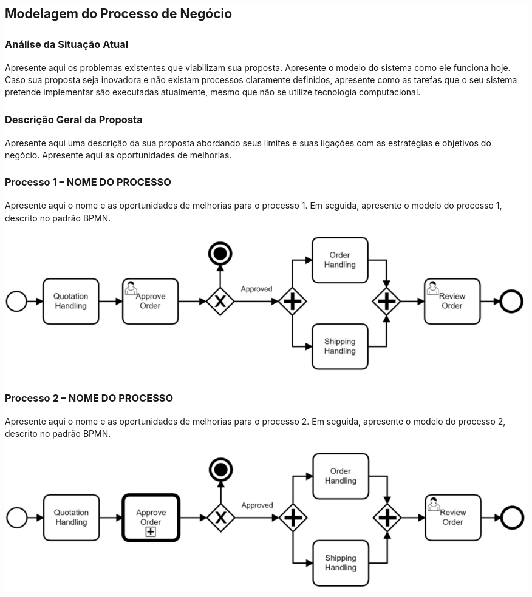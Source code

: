 ## Modelagem do Processo de Negócio

### Análise da Situação Atual

Apresente aqui os problemas existentes que viabilizam sua proposta. Apresente o modelo do sistema como ele funciona hoje. Caso sua proposta seja inovadora e não existam processos claramente definidos, apresente como as tarefas que o seu sistema pretende implementar são executadas atualmente, mesmo que não se utilize tecnologia computacional.

### Descrição Geral da Proposta

Apresente aqui uma descrição da sua proposta abordando seus limites e suas ligações com as estratégias e objetivos do negócio. Apresente aqui as oportunidades de melhorias.

### Processo 1 – NOME DO PROCESSO

Apresente aqui o nome e as oportunidades de melhorias para o processo 1. Em seguida, apresente o modelo do processo 1, descrito no padrão BPMN.

![Processo 1](img/02-bpmn-proc1.png)

### Processo 2 – NOME DO PROCESSO

Apresente aqui o nome e as oportunidades de melhorias para o processo 2. Em seguida, apresente o modelo do processo 2, descrito no padrão BPMN.

![Processo 2](img/02-bpmn-proc2.png)

